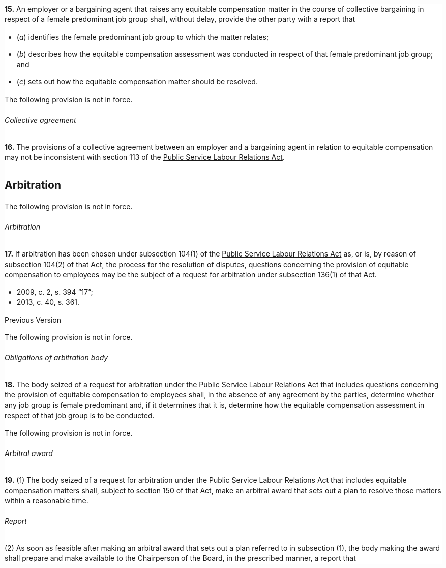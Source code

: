 **15.** An employer or a bargaining agent that raises any equitable compensation matter in the course of collective bargaining in respect of a female predominant job group shall, without delay, provide the other party with a report that

  * (_a_) identifies the female predominant job group to which the matter relates;

  * (_b_) describes how the equitable compensation assessment was conducted in respect of that female predominant job group; and

  * (_c_) sets out how the equitable compensation matter should be resolved.

The following provision is not in force.

###### Collective agreement

**16.** The provisions of a collective agreement between an employer and a bargaining agent in relation to equitable compensation may not be inconsistent with section 113 of the [Public Service Labour Relations Act](/canada/eng/acts/P/P-33.3.md).

## Arbitration

The following provision is not in force.

###### Arbitration

**17.** If arbitration has been chosen under subsection 104(1) of the [Public Service Labour Relations Act](/canada/eng/acts/P/P-33.3.md) as, or is, by reason of subsection 104(2) of that Act, the process for the resolution of disputes, questions concerning the provision of equitable compensation to employees may be the subject of a request for arbitration under subsection 136(1) of that Act.

  * 2009, c. 2, s. 394 “17”;
  * 2013, c. 40, s. 361.

Previous Version

The following provision is not in force.

###### Obligations of arbitration body

**18.** The body seized of a request for arbitration under the [Public Service Labour Relations Act](/canada/eng/acts/P/P-33.3.md) that includes questions concerning the provision of equitable compensation to employees shall, in the absence of any agreement by the parties, determine whether any job group is female predominant and, if it determines that it is, determine how the equitable compensation assessment in respect of that job group is to be conducted.

The following provision is not in force.

###### Arbitral award

**19.** (1) The body seized of a request for arbitration under the [Public Service Labour Relations Act](/canada/eng/acts/P/P-33.3.md) that includes equitable compensation matters shall, subject to section 150 of that Act, make an arbitral award that sets out a plan to resolve those matters within a reasonable time.

###### Report

(2) As soon as feasible after making an arbitral award that sets out a plan referred to in subsection (1), the body making the award shall prepare and make available to the Chairperson of the Board, in the prescribed manner, a report that
